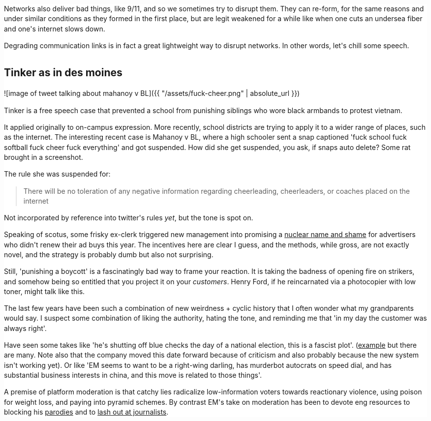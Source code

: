 Networks also deliver bad things, like 9/11, and so we sometimes try to disrupt them.
They can re-form, for the same reasons and under similar conditions as they formed in the first place, but are legit weakened for a while like when one cuts an undersea fiber and one's internet slows down.

Degrading communication links is in fact a great lightweight way to disrupt networks.
In other words, let's chill some speech.

## Tinker as in des moines

![image of tweet talking about mahanoy v BL]({{ "/assets/fuck-cheer.png" | absolute_url }})

Tinker is a free speech case that prevented a school from punishing siblings who wore black armbands to protest vietnam.

It applied originally to on-campus expression.
More recently, school districts are trying to apply it to a wider range of places, such as the internet.
The interesting recent case is Mahanoy v BL, where a high schooler sent a snap captioned 'fuck school fuck softball fuck cheer fuck everything' and got suspended.
How did she get suspended, you ask, if snaps auto delete?
Some rat brought in a screenshot.

The rule she was suspended for:

> There will be no toleration of any negative information regarding cheerleading, cheerleaders, or coaches placed on the internet

Not incorporated by reference into twitter's rules *yet*, but the tone is spot on.

Speaking of scotus, some frisky ex-clerk triggered new management into promising a [nuclear name and shame](https://twitter.com/elonmusk/status/1588676939463946241) for advertisers who didn't renew their ad buys this year.
The incentives here are clear I guess, and the methods, while gross, are not exactly novel, and the strategy is probably dumb but also not surprising.

Still, 'punishing a boycott' is a fascinatingly bad way to frame your reaction.
It is taking the badness of opening fire on strikers, and somehow being so entitled that you project it on your *customers*.
Henry Ford, if he reincarnated via a photocopier with low toner, might talk like this.

The last few years have been such a combination of new weirdness + cyclic history that I often wonder what my grandparents would say.
I suspect some combination of liking the authority, hating the tone, and reminding me that 'in my day the customer was always right'.

Have seen some takes like 'he's shutting off blue checks the day of a national election, this is a fascist plot'.
([example](https://twitter.com/NikkiMcR/status/1588384805045301248) but there are many. Note also that the company moved this date forward because of criticism and also probably because the new system isn't working yet).
Or like 'EM seems to want to be a right-wing darling, has murderbot autocrats on speed dial, and has substantial business interests in china, and this move is related to those things'.

A premise of platform moderation is that catchy lies radicalize low-information voters towards reactionary violence, using poison for weight loss, and paying into pyramid schemes.
By contrast EM's take on moderation has been to devote eng resources to blocking his [parodies](https://twitter.com/kenklippenstein/status/1589393052707479552) and to [lash out at journalists](https://twitter.com/oneunderscore__/status/1589460948611661824).
